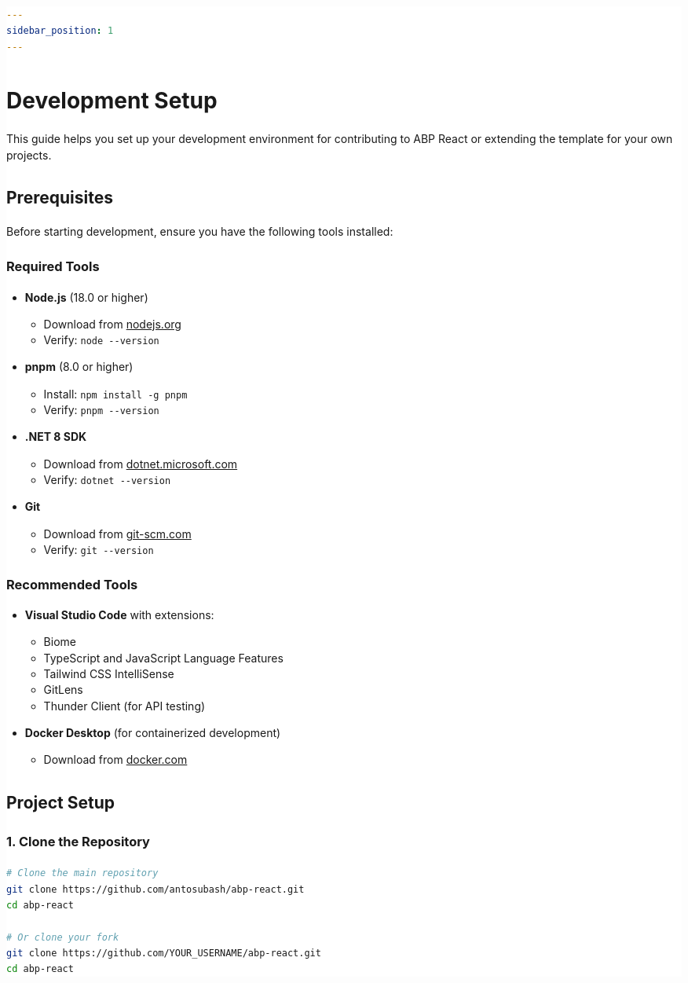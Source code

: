```yaml
---
sidebar_position: 1
---
```


# Development Setup

This guide helps you set up your development environment for contributing to ABP React or extending the template for your own projects.

## Prerequisites

Before starting development, ensure you have the following tools installed:

### Required Tools

- **Node.js** (18.0 or higher)
  - Download from [nodejs.org](https://nodejs.org/)
  - Verify: `node --version`

- **pnpm** (8.0 or higher)
  - Install: `npm install -g pnpm`
  - Verify: `pnpm --version`

- **.NET 8 SDK**
  - Download from [dotnet.microsoft.com](https://dotnet.microsoft.com/download/dotnet/8.0)
  - Verify: `dotnet --version`

- **Git**
  - Download from [git-scm.com](https://git-scm.com/)
  - Verify: `git --version`

### Recommended Tools

- **Visual Studio Code** with extensions:
  - Biome
  - TypeScript and JavaScript Language Features
  - Tailwind CSS IntelliSense
  - GitLens
  - Thunder Client (for API testing)

- **Docker Desktop** (for containerized development)
  - Download from [docker.com](https://www.docker.com/products/docker-desktop/)

## Project Setup

### 1. Clone the Repository

```bash
# Clone the main repository
git clone https://github.com/antosubash/abp-react.git
cd abp-react

# Or clone your fork
git clone https://github.com/YOUR_USERNAME/abp-react.git
cd abp-react
```
